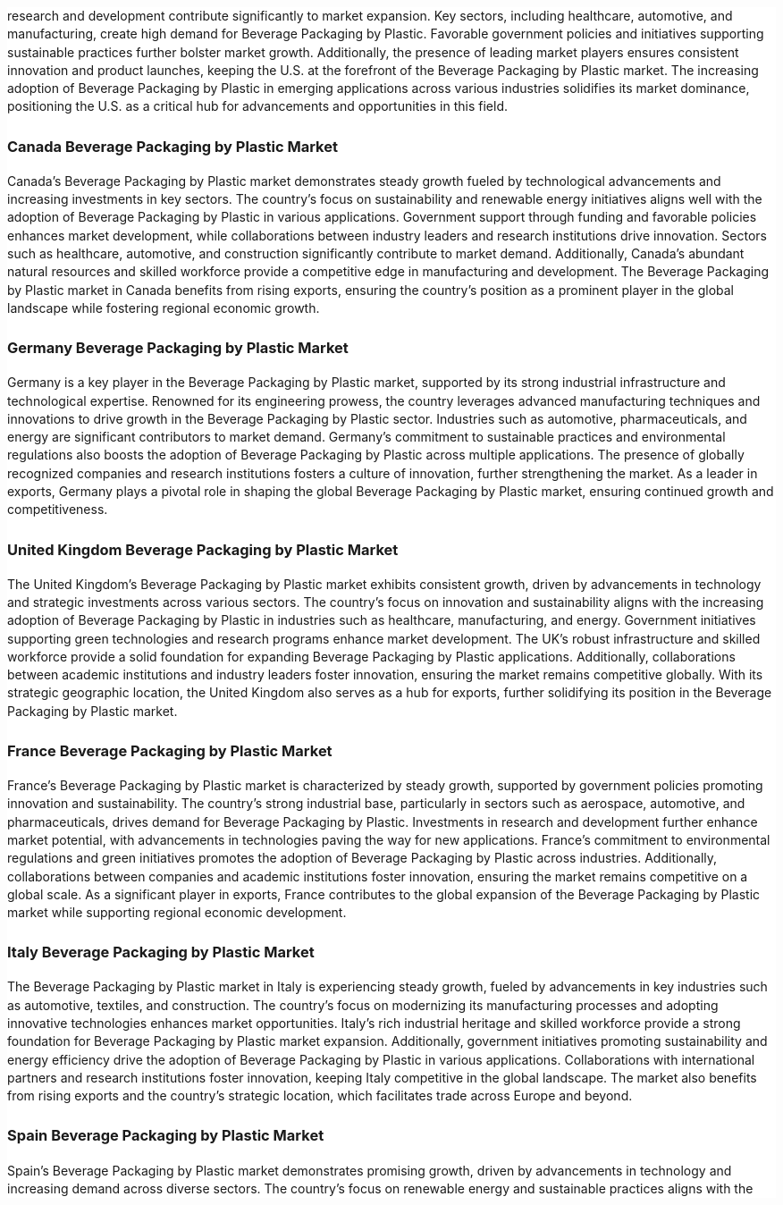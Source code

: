 research and development contribute significantly to market expansion. Key sectors, including healthcare, automotive, and manufacturing, create high demand for Beverage Packaging by Plastic. Favorable government policies and initiatives supporting sustainable practices further bolster market growth. Additionally, the presence of leading market players ensures consistent innovation and product launches, keeping the U.S. at the forefront of the Beverage Packaging by Plastic market. The increasing adoption of Beverage Packaging by Plastic in emerging applications across various industries solidifies its market dominance, positioning the U.S. as a critical hub for advancements and opportunities in this field.</p><h3>Canada Beverage Packaging by Plastic Market</h3><p>Canada&rsquo;s Beverage Packaging by Plastic market demonstrates steady growth fueled by technological advancements and increasing investments in key sectors. The country&rsquo;s focus on sustainability and renewable energy initiatives aligns well with the adoption of Beverage Packaging by Plastic in various applications. Government support through funding and favorable policies enhances market development, while collaborations between industry leaders and research institutions drive innovation. Sectors such as healthcare, automotive, and construction significantly contribute to market demand. Additionally, Canada&rsquo;s abundant natural resources and skilled workforce provide a competitive edge in manufacturing and development. The Beverage Packaging by Plastic market in Canada benefits from rising exports, ensuring the country&rsquo;s position as a prominent player in the global landscape while fostering regional economic growth.</p><h3>Germany Beverage Packaging by Plastic Market</h3><p>Germany is a key player in the Beverage Packaging by Plastic market, supported by its strong industrial infrastructure and technological expertise. Renowned for its engineering prowess, the country leverages advanced manufacturing techniques and innovations to drive growth in the Beverage Packaging by Plastic sector. Industries such as automotive, pharmaceuticals, and energy are significant contributors to market demand. Germany&rsquo;s commitment to sustainable practices and environmental regulations also boosts the adoption of Beverage Packaging by Plastic across multiple applications. The presence of globally recognized companies and research institutions fosters a culture of innovation, further strengthening the market. As a leader in exports, Germany plays a pivotal role in shaping the global Beverage Packaging by Plastic market, ensuring continued growth and competitiveness.</p><h3>United Kingdom Beverage Packaging by Plastic Market</h3><p>The United Kingdom&rsquo;s Beverage Packaging by Plastic market exhibits consistent growth, driven by advancements in technology and strategic investments across various sectors. The country&rsquo;s focus on innovation and sustainability aligns with the increasing adoption of Beverage Packaging by Plastic in industries such as healthcare, manufacturing, and energy. Government initiatives supporting green technologies and research programs enhance market development. The UK&rsquo;s robust infrastructure and skilled workforce provide a solid foundation for expanding Beverage Packaging by Plastic applications. Additionally, collaborations between academic institutions and industry leaders foster innovation, ensuring the market remains competitive globally. With its strategic geographic location, the United Kingdom also serves as a hub for exports, further solidifying its position in the Beverage Packaging by Plastic market.</p><h3>France Beverage Packaging by Plastic Market</h3><p>France&rsquo;s Beverage Packaging by Plastic market is characterized by steady growth, supported by government policies promoting innovation and sustainability. The country&rsquo;s strong industrial base, particularly in sectors such as aerospace, automotive, and pharmaceuticals, drives demand for Beverage Packaging by Plastic. Investments in research and development further enhance market potential, with advancements in technologies paving the way for new applications. France&rsquo;s commitment to environmental regulations and green initiatives promotes the adoption of Beverage Packaging by Plastic across industries. Additionally, collaborations between companies and academic institutions foster innovation, ensuring the market remains competitive on a global scale. As a significant player in exports, France contributes to the global expansion of the Beverage Packaging by Plastic market while supporting regional economic development.</p><h3>Italy Beverage Packaging by Plastic Market</h3><p>The Beverage Packaging by Plastic market in Italy is experiencing steady growth, fueled by advancements in key industries such as automotive, textiles, and construction. The country&rsquo;s focus on modernizing its manufacturing processes and adopting innovative technologies enhances market opportunities. Italy&rsquo;s rich industrial heritage and skilled workforce provide a strong foundation for Beverage Packaging by Plastic market expansion. Additionally, government initiatives promoting sustainability and energy efficiency drive the adoption of Beverage Packaging by Plastic in various applications. Collaborations with international partners and research institutions foster innovation, keeping Italy competitive in the global landscape. The market also benefits from rising exports and the country&rsquo;s strategic location, which facilitates trade across Europe and beyond.</p><h3>Spain Beverage Packaging by Plastic Market</h3><p>Spain&rsquo;s Beverage Packaging by Plastic market demonstrates promising growth, driven by advancements in technology and increasing demand across diverse sectors. The country&rsquo;s focus on renewable energy and sustainable practices aligns with the